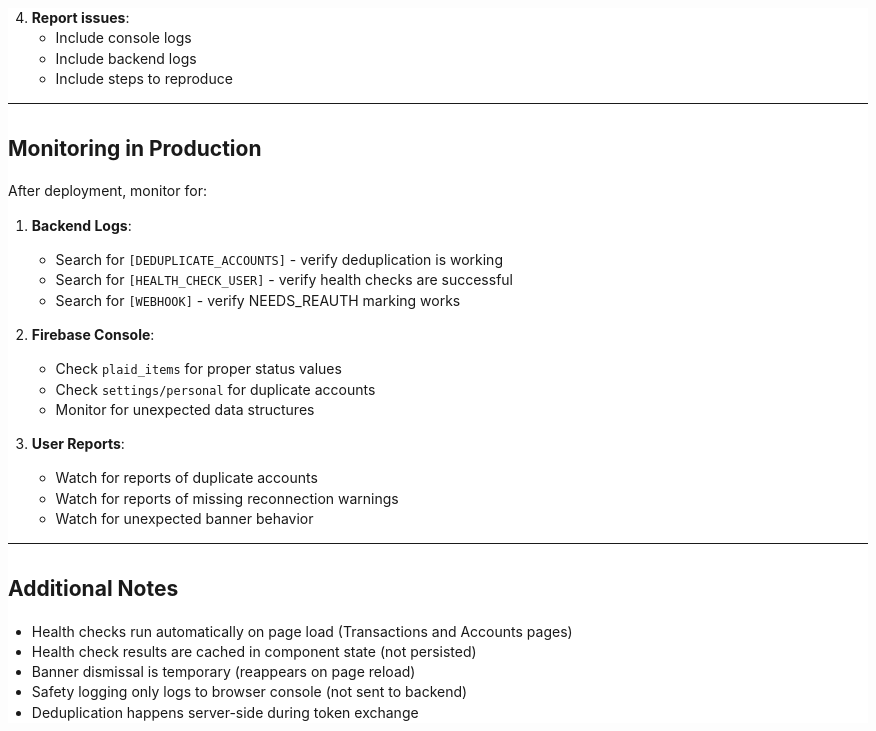 4. **Report issues**:
   - Include console logs
   - Include backend logs
   - Include steps to reproduce

---

## Monitoring in Production

After deployment, monitor for:

1. **Backend Logs**:
   - Search for `[DEDUPLICATE_ACCOUNTS]` - verify deduplication is working
   - Search for `[HEALTH_CHECK_USER]` - verify health checks are successful
   - Search for `[WEBHOOK]` - verify NEEDS_REAUTH marking works

2. **Firebase Console**:
   - Check `plaid_items` for proper status values
   - Check `settings/personal` for duplicate accounts
   - Monitor for unexpected data structures

3. **User Reports**:
   - Watch for reports of duplicate accounts
   - Watch for reports of missing reconnection warnings
   - Watch for unexpected banner behavior

---

## Additional Notes

- Health checks run automatically on page load (Transactions and Accounts pages)
- Health check results are cached in component state (not persisted)
- Banner dismissal is temporary (reappears on page reload)
- Safety logging only logs to browser console (not sent to backend)
- Deduplication happens server-side during token exchange

